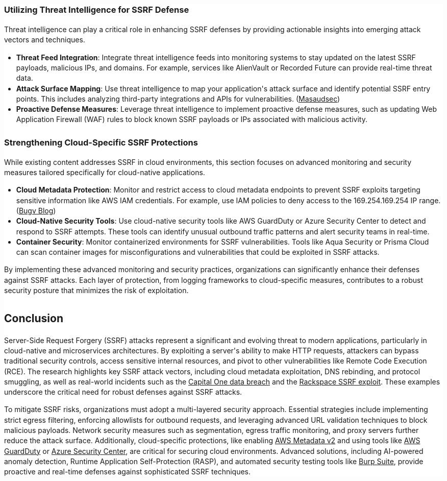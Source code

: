 ### Utilizing Threat Intelligence for SSRF Defense

Threat intelligence can play a critical role in enhancing SSRF defenses by providing actionable insights into emerging attack vectors and techniques.

- **Threat Feed Integration**: Integrate threat intelligence feeds into monitoring systems to stay updated on the latest SSRF payloads, malicious IPs, and domains. For example, services like AlienVault or Recorded Future can provide real-time threat data.
- **Attack Surface Mapping**: Use threat intelligence to map your application's attack surface and identify potential SSRF entry points. This includes analyzing third-party integrations and APIs for vulnerabilities. ([Masaudsec](https://masaudsec.com/advanced-techniques-in-server-side-request-forgery-ssrf/))
- **Proactive Defense Measures**: Leverage threat intelligence to implement proactive defense measures, such as updating Web Application Firewall (WAF) rules to block known SSRF payloads or IPs associated with malicious activity.

### Strengthening Cloud-Specific SSRF Protections

While existing content addresses SSRF in cloud environments, this section focuses on advanced monitoring and security measures tailored specifically for cloud-native applications.

- **Cloud Metadata Protection**: Monitor and restrict access to cloud metadata endpoints to prevent SSRF exploits targeting sensitive information like AWS IAM credentials. For example, use IAM policies to deny access to the 169.254.169.254 IP range. ([Bugv Blog](https://blog.bugv.io/understanding-ssrf-a-deep-dive-into-server-side-request-forgery/))
- **Cloud-Native Security Tools**: Use cloud-native security tools like AWS GuardDuty or Azure Security Center to detect and respond to SSRF attempts. These tools can identify unusual outbound traffic patterns and alert security teams in real-time.
- **Container Security**: Monitor containerized environments for SSRF vulnerabilities. Tools like Aqua Security or Prisma Cloud can scan container images for misconfigurations and vulnerabilities that could be exploited in SSRF attacks.

By implementing these advanced monitoring and security practices, organizations can significantly enhance their defenses against SSRF attacks. Each layer of protection, from logging frameworks to cloud-specific measures, contributes to a robust security posture that minimizes the risk of exploitation.

## Conclusion

Server-Side Request Forgery (SSRF) attacks represent a significant and evolving threat to modern applications, particularly in cloud-native and microservices architectures. By exploiting a server's ability to make HTTP requests, attackers can bypass traditional security controls, access sensitive internal resources, and pivot to other vulnerabilities like Remote Code Execution (RCE). The research highlights key SSRF attack vectors, including cloud metadata exploitation, DNS rebinding, and protocol smuggling, as well as real-world incidents such as the [Capital One data breach](https://blog.codacy.com/server-side-request-forgery-ssrf-owasp-top-10) and the [Rackspace SSRF exploit](https://www.linkedin.com/pulse/owasp-api-top-10-explained-server-side-request-forgery-lindsay-woods-aarac). These examples underscore the critical need for robust defenses against SSRF attacks.

To mitigate SSRF risks, organizations must adopt a multi-layered security approach. Essential strategies include implementing strict egress filtering, enforcing allowlists for outbound requests, and leveraging advanced URL validation techniques to block malicious payloads. Network security measures such as segmentation, egress traffic monitoring, and proxy servers further reduce the attack surface. Additionally, cloud-specific protections, like enabling [AWS Metadata v2](https://www.securityium.com/server-side-request-forgery-ssrf-threats-and-mitigation/) and using tools like [AWS GuardDuty](https://aws.amazon.com/guardduty/) or [Azure Security Center](https://learn.microsoft.com/en-us/azure/security-center/), are critical for securing cloud environments. Advanced solutions, including AI-powered anomaly detection, Runtime Application Self-Protection (RASP), and automated security testing tools like [Burp Suite](https://portswigger.net/burp), provide proactive and real-time defenses against sophisticated SSRF techniques.
